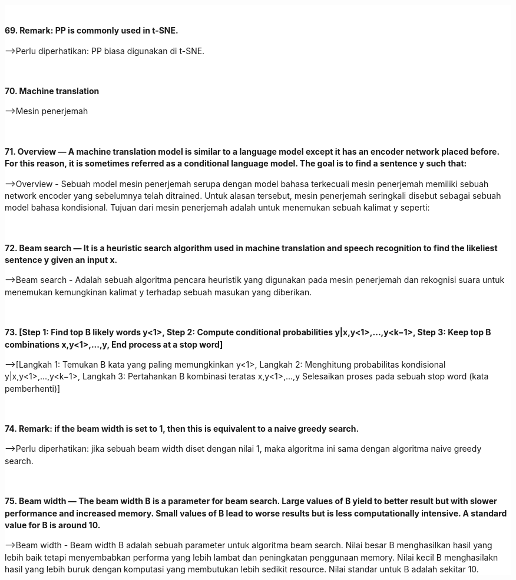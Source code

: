 <br>


**69. Remark: PP is commonly used in t-SNE.**

&#10230;Perlu diperhatikan: PP biasa digunakan di t-SNE.

<br>


**70. Machine translation**

&#10230;Mesin penerjemah

<br>


**71. Overview ― A machine translation model is similar to a language model except it has an encoder network placed before. For this reason, it is sometimes referred as a conditional language model. The goal is to find a sentence y such that:**

&#10230;Overview -  Sebuah model mesin penerjemah serupa dengan model bahasa terkecuali mesin penerjemah memiliki sebuah network encoder yang sebelumnya telah ditrained. Untuk alasan tersebut, mesin penerjemah seringkali disebut sebagai sebuah model bahasa kondisional. Tujuan dari mesin penerjemah adalah untuk menemukan sebuah kalimat y seperti:

<br>


**72. Beam search ― It is a heuristic search algorithm used in machine translation and speech recognition to find the likeliest sentence y given an input x.**

&#10230;Beam search - Adalah sebuah algoritma pencara heuristik yang digunakan pada mesin penerjemah dan rekognisi suara untuk menemukan kemungkinan kalimat y terhadap sebuah masukan yang diberikan.

<br>


**73. [Step 1: Find top B likely words y<1>, Step 2: Compute conditional probabilities y<k>|x,y<1>,...,y<k−1>, Step 3: Keep top B combinations x,y<1>,...,y<k>, End process at a stop word]**

&#10230;[Langkah 1: Temukan B kata yang paling memungkinkan y<1>, Langkah 2: Menghitung probabilitas kondisional y<k>|x,y<1>,...,y<k−1>, Langkah 3: Pertahankan B kombinasi teratas x,y<1>,...,y<k> Selesaikan proses pada sebuah stop word (kata pemberhenti)]

<br>


**74. Remark: if the beam width is set to 1, then this is equivalent to a naive greedy search.**

&#10230;Perlu diperhatikan: jika sebuah beam width diset dengan nilai 1, maka algoritma ini sama dengan algoritma naive greedy search.

<br>


**75. Beam width ― The beam width B is a parameter for beam search. Large values of B yield to better result but with slower performance and increased memory. Small values of B lead to worse results but is less computationally intensive. A standard value for B is around 10.**

&#10230;Beam width - Beam width B adalah sebuah parameter untuk algoritma beam search. Nilai besar B menghasilkan hasil yang lebih baik tetapi menyembabkan performa yang lebih lambat dan peningkatan penggunaan memory. Nilai kecil B menghasilakn hasil yang lebih buruk dengan komputasi yang membutukan lebih sedikit resource. Nilai standar untuk B adalah sekitar 10.
